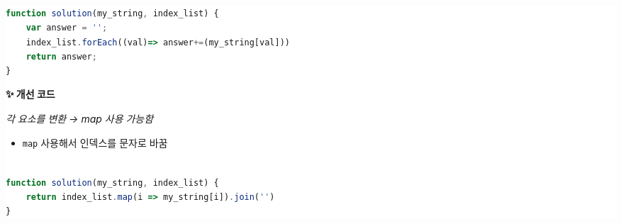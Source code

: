 ```jsx
function solution(my_string, index_list) {
    var answer = '';
    index_list.forEach((val)=> answer+=(my_string[val]))
    return answer;
}
```

**✨ 개선 코드**

*각 요소를 변환 → map 사용 가능함*

- `map` 사용해서 인덱스를 문자로 바꿈

```jsx

function solution(my_string, index_list) {
    return index_list.map(i => my_string[i]).join('')
}
```
